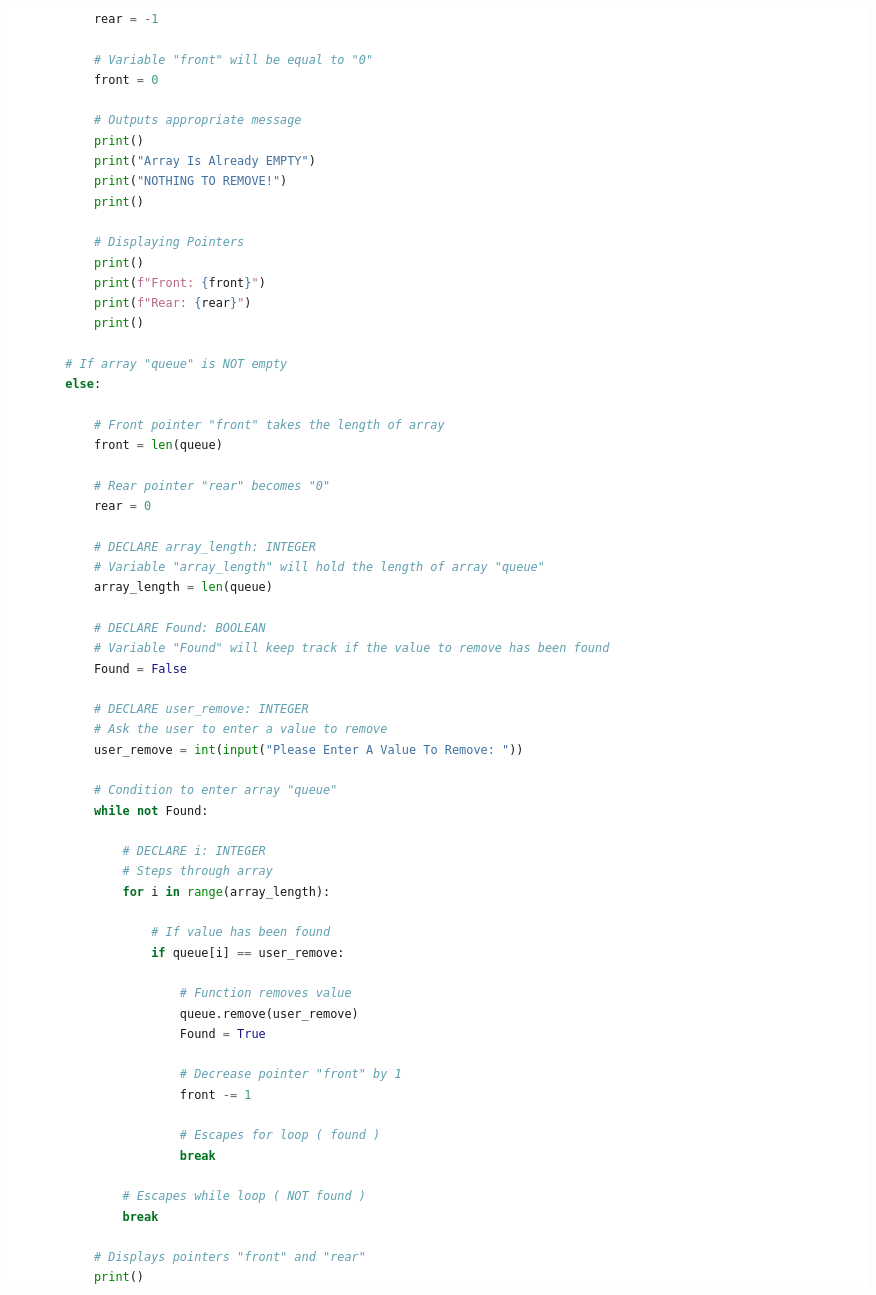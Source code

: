 ```python
            rear = -1

            # Variable "front" will be equal to "0"
            front = 0

            # Outputs appropriate message
            print()
            print("Array Is Already EMPTY")
            print("NOTHING TO REMOVE!")
            print()

            # Displaying Pointers
            print()
            print(f"Front: {front}")
            print(f"Rear: {rear}")
            print()

        # If array "queue" is NOT empty
        else:

            # Front pointer "front" takes the length of array
            front = len(queue)

            # Rear pointer "rear" becomes "0"
            rear = 0

            # DECLARE array_length: INTEGER
            # Variable "array_length" will hold the length of array "queue"
            array_length = len(queue)

            # DECLARE Found: BOOLEAN
            # Variable "Found" will keep track if the value to remove has been found
            Found = False

            # DECLARE user_remove: INTEGER
            # Ask the user to enter a value to remove
            user_remove = int(input("Please Enter A Value To Remove: "))

            # Condition to enter array "queue"
            while not Found:

                # DECLARE i: INTEGER
                # Steps through array
                for i in range(array_length):

                    # If value has been found
                    if queue[i] == user_remove:

                        # Function removes value
                        queue.remove(user_remove)
                        Found = True

                        # Decrease pointer "front" by 1
                        front -= 1

                        # Escapes for loop ( found )
                        break

                # Escapes while loop ( NOT found )
                break

            # Displays pointers "front" and "rear"
            print()
```